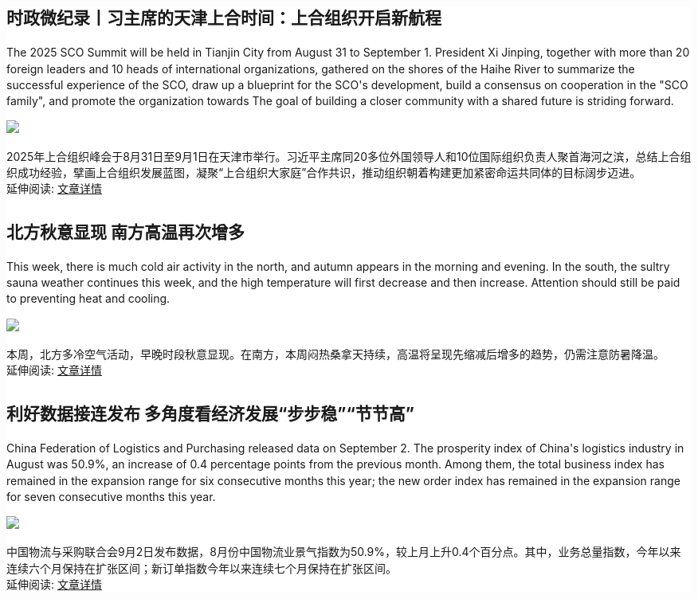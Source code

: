<qrcode title="“人工智能+”加速推动产业向智向新跃升 中国基础大模型迭代速度加快" image="https://p1.img.cctvpic.com/photoworkspace/2025/09/02/2025090214343624153.png" />   

## 时政微纪录丨习主席的天津上合时间：上合组织开启新航程   
The 2025 SCO Summit will be held in Tianjin City from August 31 to September 1. President Xi Jinping, together with more than 20 foreign leaders and 10 heads of international organizations, gathered on the shores of the Haihe River to summarize the successful experience of the SCO, draw up a blueprint for the SCO's development, build a consensus on cooperation in the "SCO family", and promote the organization towards The goal of building a closer community with a shared future is striding forward.   

<img src="https://p3.img.cctvpic.com/photoworkspace/2025/09/02/2025090214252496936.jpg" />   

2025年上合组织峰会于8月31日至9月1日在天津市举行。习近平主席同20多位外国领导人和10位国际组织负责人聚首海河之滨，总结上合组织成功经验，擘画上合组织发展蓝图，凝聚“上合组织大家庭”合作共识，推动组织朝着构建更加紧密命运共同体的目标阔步迈进。   
延伸阅读: [文章详情](https://news.cctv.com/2025/09/02/ARTIIj7J1qJxjtzDmbYpLNsi250902.shtml)   

<qrcode title="时政微纪录丨习主席的天津上合时间：上合组织开启新航程" image="https://p3.img.cctvpic.com/photoworkspace/2025/09/02/2025090214252496936.jpg" />   

## 北方秋意显现 南方高温再次增多   
This week, there is much cold air activity in the north, and autumn appears in the morning and evening. In the south, the sultry sauna weather continues this week, and the high temperature will first decrease and then increase. Attention should still be paid to preventing heat and cooling.   

<img src="https://p3.img.cctvpic.com/photoworkspace/2025/09/02/2025090214282272422.jpg" />   

本周，北方多冷空气活动，早晚时段秋意显现。在南方，本周闷热桑拿天持续，高温将呈现先缩减后增多的趋势，仍需注意防暑降温。   
延伸阅读: [文章详情](https://news.cctv.com/2025/09/02/ARTINuvCEl3eL3EQGswWZdBI250902.shtml)   

<qrcode title="北方秋意显现 南方高温再次增多" image="https://p3.img.cctvpic.com/photoworkspace/2025/09/02/2025090214282272422.jpg" />   

## 利好数据接连发布 多角度看经济发展“步步稳”“节节高”   
China Federation of Logistics and Purchasing released data on September 2. The prosperity index of China's logistics industry in August was 50.9%, an increase of 0.4 percentage points from the previous month. Among them, the total business index has remained in the expansion range for six consecutive months this year; the new order index has remained in the expansion range for seven consecutive months this year.   

<img src="https://p3.img.cctvpic.com/photoworkspace/2025/09/02/2025090214131941875.jpg" />   

中国物流与采购联合会9月2日发布数据，8月份中国物流业景气指数为50.9%，较上月上升0.4个百分点。其中，业务总量指数，今年以来连续六个月保持在扩张区间；新订单指数今年以来连续七个月保持在扩张区间。   
延伸阅读: [文章详情](https://news.cctv.com/2025/09/02/ARTII1J2oN7R1erhTzUIwezr250902.shtml)   

<qrcode title="利好数据接连发布 多角度看经济发展“步步稳”“节节高”" image="https://p3.img.cctvpic.com/photoworkspace/2025/09/02/2025090214131941875.jpg" />   

